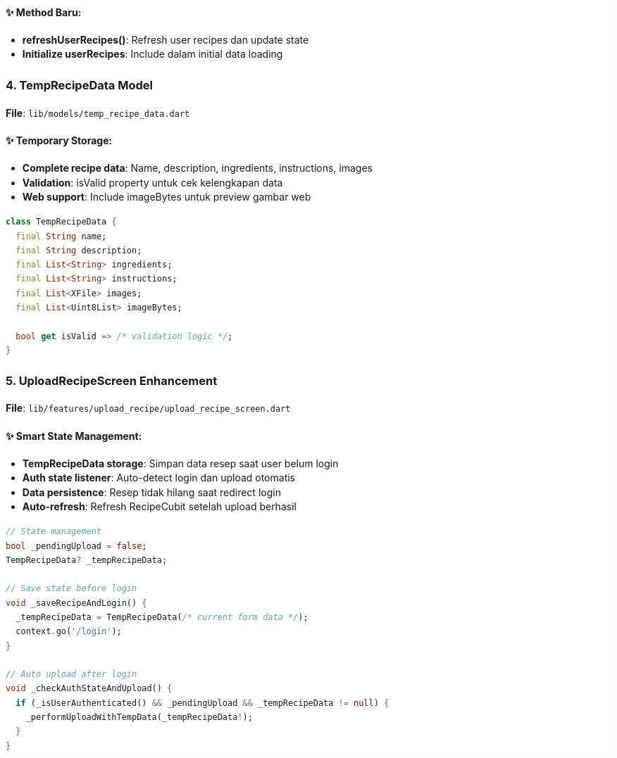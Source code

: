 #### ✨ **Method Baru:**

- **refreshUserRecipes()**: Refresh user recipes dan update state
- **Initialize userRecipes**: Include dalam initial data loading

### 4. **TempRecipeData Model**

**File**: `lib/models/temp_recipe_data.dart`

#### ✨ **Temporary Storage:**

- **Complete recipe data**: Name, description, ingredients, instructions, images
- **Validation**: isValid property untuk cek kelengkapan data
- **Web support**: Include imageBytes untuk preview gambar web

```dart
class TempRecipeData {
  final String name;
  final String description;
  final List<String> ingredients;
  final List<String> instructions;
  final List<XFile> images;
  final List<Uint8List> imageBytes;

  bool get isValid => /* validation logic */;
}
```

### 5. **UploadRecipeScreen Enhancement**

**File**: `lib/features/upload_recipe/upload_recipe_screen.dart`

#### ✨ **Smart State Management:**

- **TempRecipeData storage**: Simpan data resep saat user belum login
- **Auth state listener**: Auto-detect login dan upload otomatis
- **Data persistence**: Resep tidak hilang saat redirect login
- **Auto-refresh**: Refresh RecipeCubit setelah upload berhasil

```dart
// State management
bool _pendingUpload = false;
TempRecipeData? _tempRecipeData;

// Save state before login
void _saveRecipeAndLogin() {
  _tempRecipeData = TempRecipeData(/* current form data */);
  context.go('/login');
}

// Auto upload after login
void _checkAuthStateAndUpload() {
  if (_isUserAuthenticated() && _pendingUpload && _tempRecipeData != null) {
    _performUploadWithTempData(_tempRecipeData!);
  }
}
```
